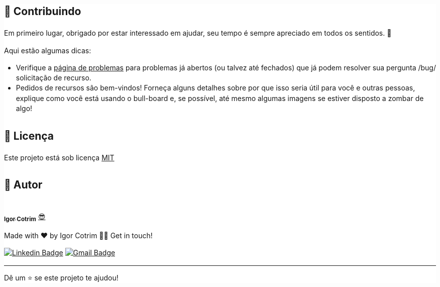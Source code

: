 ## :tada: Contribuindo
Em primeiro lugar, obrigado por estar interessado em ajudar, seu tempo é sempre apreciado em todos os sentidos. :100:

Aqui estão algumas dicas:

* Verifique a [página de problemas](https://github.com/igor-cotrim/Podcastr/issues) para problemas já abertos (ou talvez até fechados) que já podem resolver sua pergunta /bug/ solicitação de recurso.
* Pedidos de recursos são bem-vindos! Forneça alguns detalhes sobre por que isso seria útil para você e outras pessoas, explique como você está usando o bull-board e, se possível, até mesmo algumas imagens se estiver disposto a zombar de algo!

## :closed_book: Licença

Este projeto está sob licença [MIT](https://choosealicense.com/licenses/mit/)


## 🦸 Autor 

<a href="https://www.linkedin.com/in/igorcotrim/">
 <img style="border-radius: 50%;" src="https://avatars2.githubusercontent.com/u/50390408?s=460&u=fa3dad860e7be785755894c2c7f4cbd20ac4b1b0&v=4" width="100px;" alt=""/>
 <br />
 <sub><b>Igor Cotrim</b></sub></a> <a href="https://www.linkedin.com/in/igorcotrim/" title="linkedin">😎</a>


Made with ❤️ by Igor Cotrim 👋🏽 Get in touch!

[![Linkedin Badge](https://img.shields.io/badge/-Igor_Cotrim-blue?style=flat-square&logo=Linkedin&logoColor=white&link=https://www.linkedin.com/in/igorcotrim/)](https://www.linkedin.com/in/igorcotrim/) 
[![Gmail Badge](https://img.shields.io/badge/-igorcotrim.dev@gmail.com-c14438?style=flat-square&logo=Gmail&logoColor=white&link=mailto:igorcotrim.dev@gmail.com)](mailto:igorcotrim.dev@gmail.com)


---


Dê um ⭐️ se este projeto te ajudou!
